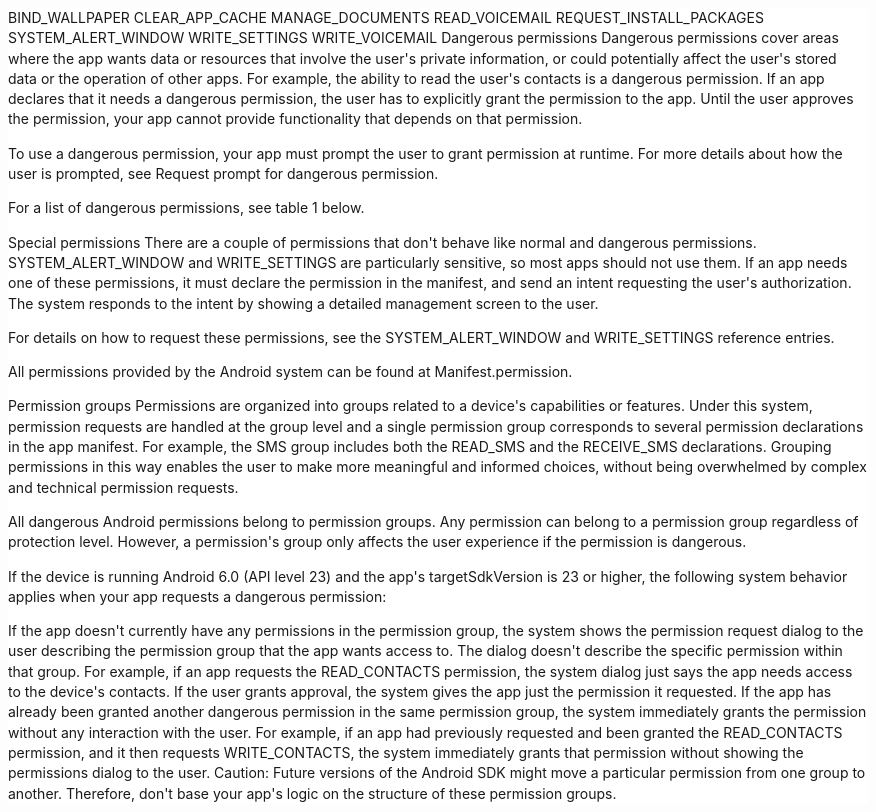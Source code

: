 BIND_WALLPAPER
CLEAR_APP_CACHE
MANAGE_DOCUMENTS
READ_VOICEMAIL
REQUEST_INSTALL_PACKAGES
SYSTEM_ALERT_WINDOW
WRITE_SETTINGS
WRITE_VOICEMAIL
Dangerous permissions
Dangerous permissions cover areas where the app wants data or resources that involve the user's private information, or could potentially affect the user's stored data or the operation of other apps. For example, the ability to read the user's contacts is a dangerous permission. If an app declares that it needs a dangerous permission, the user has to explicitly grant the permission to the app. Until the user approves the permission, your app cannot provide functionality that depends on that permission.

To use a dangerous permission, your app must prompt the user to grant permission at runtime. For more details about how the user is prompted, see Request prompt for dangerous permission.

For a list of dangerous permissions, see table 1 below.

Special permissions
There are a couple of permissions that don't behave like normal and dangerous permissions. SYSTEM_ALERT_WINDOW and WRITE_SETTINGS are particularly sensitive, so most apps should not use them. If an app needs one of these permissions, it must declare the permission in the manifest, and send an intent requesting the user's authorization. The system responds to the intent by showing a detailed management screen to the user.

For details on how to request these permissions, see the SYSTEM_ALERT_WINDOW and WRITE_SETTINGS reference entries.

All permissions provided by the Android system can be found at Manifest.permission.

Permission groups
Permissions are organized into groups related to a device's capabilities or features. Under this system, permission requests are handled at the group level and a single permission group corresponds to several permission declarations in the app manifest. For example, the SMS group includes both the READ_SMS and the RECEIVE_SMS declarations. Grouping permissions in this way enables the user to make more meaningful and informed choices, without being overwhelmed by complex and technical permission requests.



All dangerous Android permissions belong to permission groups. Any permission can belong to a permission group regardless of protection level. However, a permission's group only affects the user experience if the permission is dangerous.

If the device is running Android 6.0 (API level 23) and the app's targetSdkVersion is 23 or higher, the following system behavior applies when your app requests a dangerous permission:

If the app doesn't currently have any permissions in the permission group, the system shows the permission request dialog to the user describing the permission group that the app wants access to. The dialog doesn't describe the specific permission within that group. For example, if an app requests the READ_CONTACTS permission, the system dialog just says the app needs access to the device's contacts. If the user grants approval, the system gives the app just the permission it requested.
If the app has already been granted another dangerous permission in the same permission group, the system immediately grants the permission without any interaction with the user. For example, if an app had previously requested and been granted the READ_CONTACTS permission, and it then requests WRITE_CONTACTS, the system immediately grants that permission without showing the permissions dialog to the user.
Caution: Future versions of the Android SDK might move a particular permission from one group to another. Therefore, don't base your app's logic on the structure of these permission groups.
